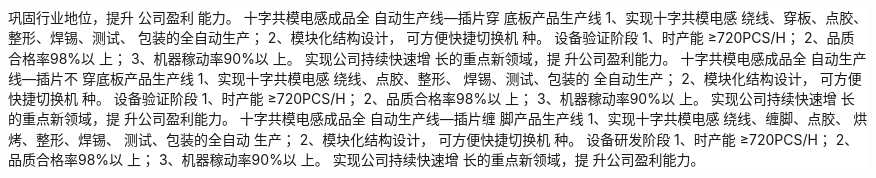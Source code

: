 巩固行业地位，提升
公司盈利
能力。
十字共模电感成品全
自动生产线—插片穿
底板产品生产线
1、实现十字共模电感
绕线、穿板、点胶、
整形、焊锡、测试、
包装的全自动生产；
2、模块化结构设计，
可方便快捷切换机
种。
设备验证阶段
1、时产能
≥720PCS/H；
2、品质合格率98%以
上；
3、机器稼动率90%以
上。
实现公司持续快速增
长的重点新领域，提
升公司盈利能力。
十字共模电感成品全
自动生产线—插片不
穿底板产品生产线
1、实现十字共模电感
绕线、点胶、整形、
焊锡、测试、包装的
全自动生产；
2、模块化结构设计，
可方便快捷切换机
种。
设备验证阶段
1、时产能
≥720PCS/H；
2、品质合格率98%以
上；
3、机器稼动率90%以
上。
实现公司持续快速增
长的重点新领域，提
升公司盈利能力。
十字共模电感成品全
自动生产线—插片缠
脚产品生产线
1、实现十字共模电感
绕线、缠脚、点胶、
烘烤、整形、焊锡、
测试、包装的全自动
生产；
2、模块化结构设计，
可方便快捷切换机
种。
设备研发阶段
1、时产能
≥720PCS/H；
2、品质合格率98%以
上；
3、机器稼动率90%以
上。
实现公司持续快速增
长的重点新领域，提
升公司盈利能力。